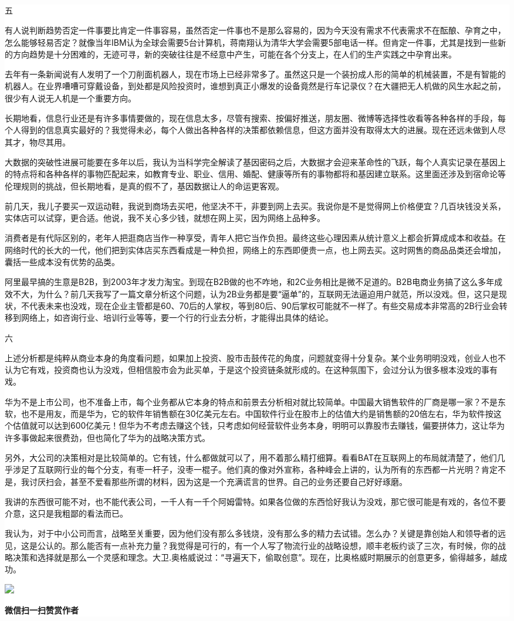 

五

有人说判断趋势否定一件事要比肯定一件事容易，虽然否定一件事也不是那么容易的，因为今天没有需求不代表需求不在酝酿、孕育之中，怎么能够轻易否定？就像当年IBM认为全球会需要5台计算机，蒋南翔认为清华大学会需要5部电话一样。但肯定一件事，尤其是找到一些新的方向趋势是十分困难的，无迹可寻，新的突破往往是不经意中产生，可能在各个分支上，在人们的生产实践之中孕育出来。



去年有一条新闻说有人发明了一个刀削面机器人，现在市场上已经非常多了。虽然这只是一个装扮成人形的简单的机械装置，不是有智能的机器人。在业界嘈嘈可穿戴设备，到处都是风险投资时，谁想到真正小爆发的设备竟然是行车记录仪？在大疆把无人机做的风生水起之前，很少有人说无人机是一个重要方向。



长期地看，信息行业还是有许多事情要做的，现在信息太多，尽管有搜索、按偏好推送，朋友圈、微博等选择性收看等各种各样的手段，每个人得到的信息真实最好的？我觉得未必，每个人做出各种各样的决策都依赖信息，但这方面并没有取得太大的进展。现在还远未做到人尽其才，物尽其用。



大数据的突破性进展可能要在多年以后，我认为当科学完全解读了基因密码之后，大数据才会迎来革命性的飞跃，每个人真实记录在基因上的特点将和各种各样的事物匹配起来，如教育专业、职业、信用、婚配、健康等所有的事物都将和基因建立联系。这里面还涉及到宿命论等伦理规则的挑战，但长期地看，是真的假不了，基因数据让人的命运更客观。



前几天，我儿子要买一双运动鞋，我说到商场去买吧，他坚决不干，非要到网上去买。我说你是不是觉得网上价格便宜？几百块钱没关系，实体店可以试穿，更合适。他说，我不关心多少钱，就想在网上买，因为网络上品种多。



消费者是有代际区别的，老年人把逛商店当作一种享受，青年人把它当作负担。最终这些心理因素从统计意义上都会折算成成本和收益。在网络时代的长大的一代，他们把到实体店买东西看成是一种负担，网络上的东西即便贵一点，也上网去买。这时网售的商品品类还会增加，囊括一些成本没有优势的品类。



阿里最早搞的生意是B2B，到2003年才发力淘宝。到现在B2B做的也不咋地，和2C业务相比是微不足道的。B2B电商业务搞了这么多年成效不大，为什么？前几天我写了一篇文章分析这个问题，认为2B业务都是要“逼单”的，互联网无法逼迫用户就范，所以没戏。但，这只是现状，不代表未来也没戏，现在企业主管都是60、70后的人掌权，等到80后、90后掌权可能就不一样了。有些交易成本非常高的2B行业会转移到网络上，如咨询行业、培训行业等等，要一个行的行业去分析，才能得出具体的结论。



六

上述分析都是纯粹从商业本身的角度看问题，如果加上投资、股市击鼓传花的角度，问题就变得十分复杂。某个业务明明没戏，创业人也不认为它有戏，投资商也认为没戏，但相信股市会为此买单，于是这个投资链条就形成的。在这种氛围下，会过分认为很多根本没戏的事有戏。



华为不是上市公司，也不准备上市，每个业务都从它本身的特点和前景去分析相对就比较简单。中国最大销售软件的厂商是哪一家？不是东软，也不是用友，而是华为，它的软件年销售额在30亿美元左右。中国软件行业在股市上的估值大约是销售额的20倍左右，华为软件按这个估值就可以达到600亿美元！但华为不考虑去赚这个钱，只考虑如何经营软件业务本身，明明可以靠股市去赚钱，偏要拼体力，这让华为许多事做起来很费劲，但也简化了华为的战略决策方式。



另外，大公司的决策相对是比较简单的。它有钱，什么都做就可以了，用不着那么精打细算。看看BAT在互联网上的布局就清楚了，他们几乎涉足了互联网行业的每个分支，有枣一杆子，没枣一棍子。他们真的像对外宣称，各种峰会上讲的，认为所有的东西都一片光明？肯定不是，我讨厌扫会，甚至不爱看那些所谓的材料，因为这是一个充满谎言的世界。自己的业务还要自己好好琢磨。



我讲的东西很可能不对，也不能代表公司，一千人有一千个阿姆雷特。如果各位做的东西恰好我认为没戏，那它很可能是有戏的，各位不要介意，这只是我粗鄙的看法而已。



我认为，对于中小公司而言，战略至关重要，因为他们没有那么多钱烧，没有那么多的精力去试错。怎么办？关键是靠创始人和领导者的远见，这是公认的。那么能否有一点补充力量？我觉得是可行的，有一个人写了物流行业的战略设想，顺丰老板约谈了三次，有时候，你的战略决策和选择就是那么一个灵感和理念。大卫.奥格威说过：“寻遍天下，偷取创意”。现在，比奥格威时期展示的创意更多，偷得越多，越成功。













<img data-s="300,640" data-type="jpeg" src="http://mmbiz.qpic.cn/mmbiz/fxGMiaL5Zj1gAtMBdoRAfrkfBNF0WEAG9elY136EMERA8zleoqyibsc68mLpoiagDqkzcRhEo0psRuCqoQbcWg52w/0?wx_fmt=jpeg" data-ratio="1" data-w="430"/>


**微信扫一扫赞赏作者**